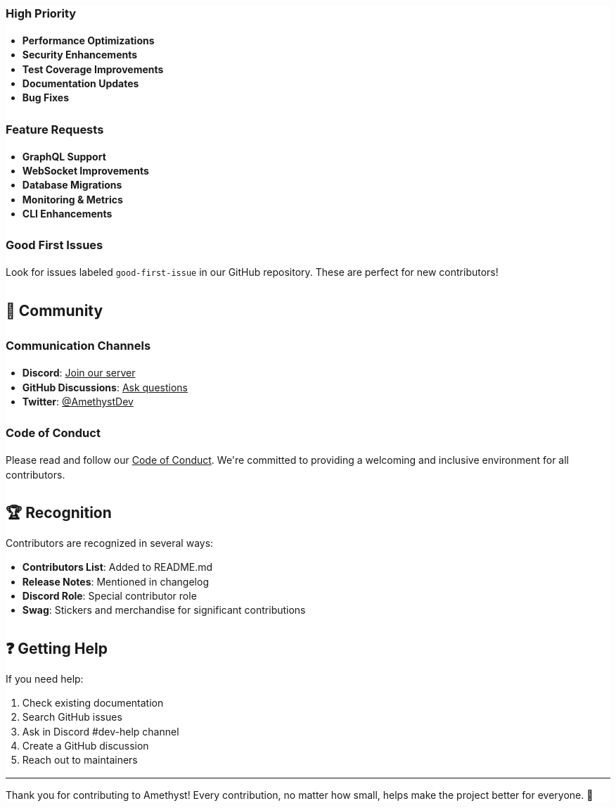 ### High Priority

- **Performance Optimizations**
- **Security Enhancements**
- **Test Coverage Improvements**
- **Documentation Updates**
- **Bug Fixes**

### Feature Requests

- **GraphQL Support**
- **WebSocket Improvements**
- **Database Migrations**
- **Monitoring & Metrics**
- **CLI Enhancements**

### Good First Issues

Look for issues labeled `good-first-issue` in our GitHub repository. These are perfect for new contributors!

## 💬 Community

### Communication Channels

- **Discord**: [Join our server](https://discord.gg/amethyst)
- **GitHub Discussions**: [Ask questions](https://github.com/amethyst-dev/core/discussions)
- **Twitter**: [@AmethystDev](https://twitter.com/amethystdev)

### Code of Conduct

Please read and follow our [Code of Conduct](./code-of-conduct.md). We're committed to providing a welcoming and inclusive environment for all contributors.

## 🏆 Recognition

Contributors are recognized in several ways:

- **Contributors List**: Added to README.md
- **Release Notes**: Mentioned in changelog
- **Discord Role**: Special contributor role
- **Swag**: Stickers and merchandise for significant contributions

## ❓ Getting Help

If you need help:

1. Check existing documentation
2. Search GitHub issues
3. Ask in Discord #dev-help channel
4. Create a GitHub discussion
5. Reach out to maintainers

---

Thank you for contributing to Amethyst! Every contribution, no matter how small, helps make the project better for everyone. 🚀
